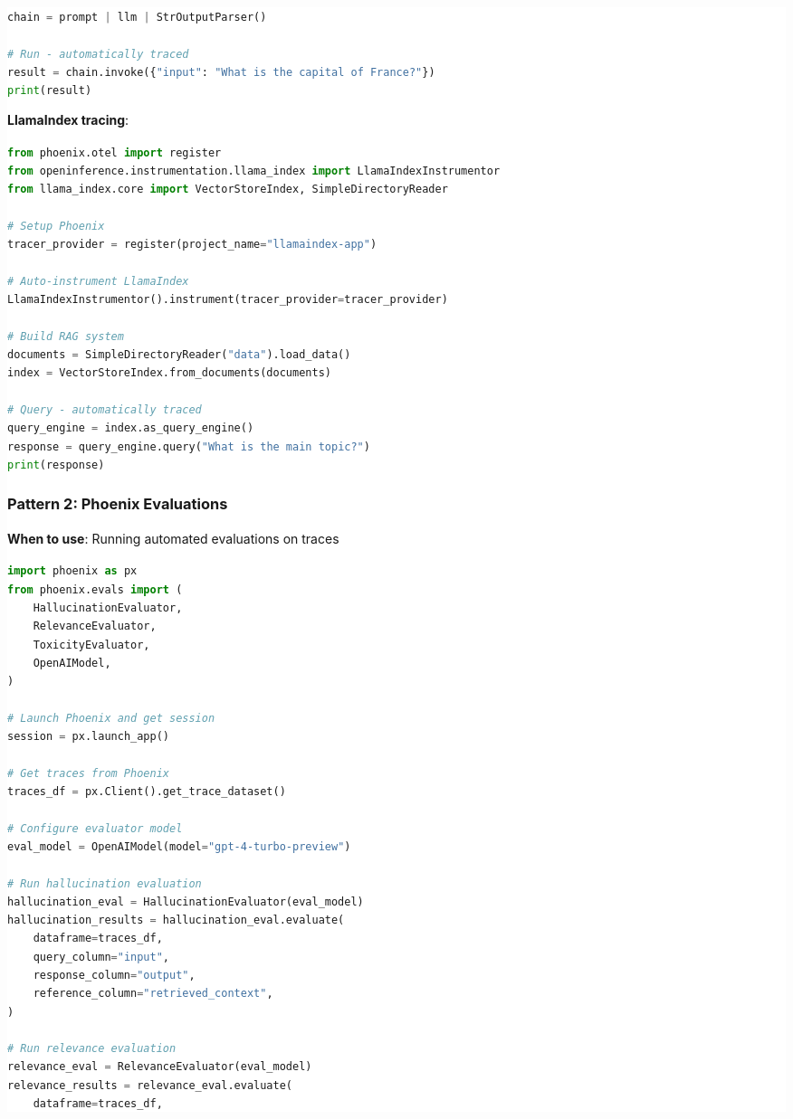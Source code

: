 ```python
chain = prompt | llm | StrOutputParser()

# Run - automatically traced
result = chain.invoke({"input": "What is the capital of France?"})
print(result)
```

**LlamaIndex tracing**:

```python
from phoenix.otel import register
from openinference.instrumentation.llama_index import LlamaIndexInstrumentor
from llama_index.core import VectorStoreIndex, SimpleDirectoryReader

# Setup Phoenix
tracer_provider = register(project_name="llamaindex-app")

# Auto-instrument LlamaIndex
LlamaIndexInstrumentor().instrument(tracer_provider=tracer_provider)

# Build RAG system
documents = SimpleDirectoryReader("data").load_data()
index = VectorStoreIndex.from_documents(documents)

# Query - automatically traced
query_engine = index.as_query_engine()
response = query_engine.query("What is the main topic?")
print(response)
```

### Pattern 2: Phoenix Evaluations

**When to use**: Running automated evaluations on traces

```python
import phoenix as px
from phoenix.evals import (
    HallucinationEvaluator,
    RelevanceEvaluator,
    ToxicityEvaluator,
    OpenAIModel,
)

# Launch Phoenix and get session
session = px.launch_app()

# Get traces from Phoenix
traces_df = px.Client().get_trace_dataset()

# Configure evaluator model
eval_model = OpenAIModel(model="gpt-4-turbo-preview")

# Run hallucination evaluation
hallucination_eval = HallucinationEvaluator(eval_model)
hallucination_results = hallucination_eval.evaluate(
    dataframe=traces_df,
    query_column="input",
    response_column="output",
    reference_column="retrieved_context",
)

# Run relevance evaluation
relevance_eval = RelevanceEvaluator(eval_model)
relevance_results = relevance_eval.evaluate(
    dataframe=traces_df,
```